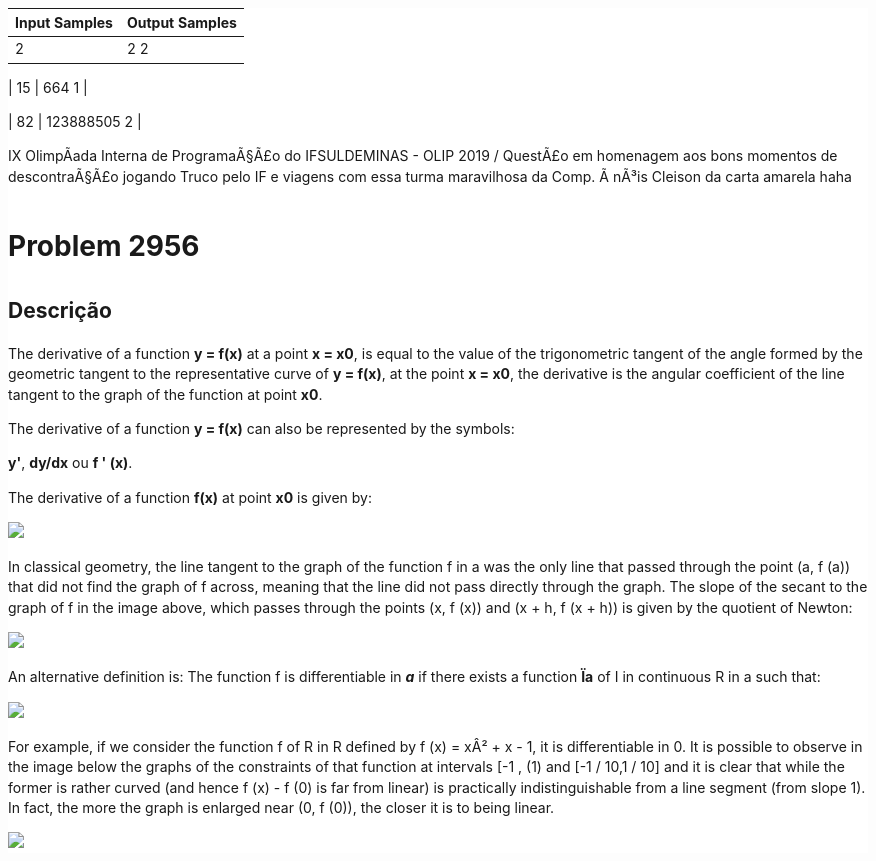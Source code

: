 
| Input Samples | Output Samples |
| --- | --- |
| 2 | 2 2 |

| 15 | 664 1 |

| 82 | 123888505 2 |

IX OlimpÃ­ada Interna de ProgramaÃ§Ã£o do IFSULDEMINAS - OLIP 2019 / QuestÃ£o em homenagem aos bons momentos de descontraÃ§Ã£o jogando Truco pelo IF e viagens com essa turma maravilhosa da Comp. Ã nÃ³is Cleison da carta amarela haha


# Problem 2956

Descrição
----------

The derivative of a function **y = f(x)** at a point **x = x0**, is equal to the value of the trigonometric tangent of the angle formed by the geometric tangent to the representative curve of **y = f(x)**, at the point **x = x0**, the derivative is the angular coefficient of the line tangent to the graph of the function at point **x0**.

The derivative of a function **y = f(x)** can also be represented by the symbols:

**y'**, **dy/dx** ou **f ' (x)**.

The derivative of a function **f(x)** at point **x0** is given by:

![](https://resources.beecrowd.com/gallery/images/problems/UOJ_2956-a.png)

In classical geometry, the line tangent to the graph of the function f in a was the only line that passed through the point (a, f (a)) that did not find the graph of f across, meaning that the line did not pass directly through the graph. The slope of the secant to the graph of f in the image above, which passes through the points (x, f (x)) and (x + h, f (x + h)) is given by the quotient of Newton:

![](https://resources.beecrowd.com/gallery/images/problems/UOJ_2956-b.png)

An alternative definition is: The function f is differentiable in ***a*** if there exists a function **Ïa** of I in continuous R in a such that:

![](https://resources.beecrowd.com/gallery/images/problems/UOJ_2956-c.png)

For example, if we consider the function f of R in R defined by f (x) = xÂ² + x - 1, it is differentiable in 0. It is possible to observe in the image below the graphs of the constraints of that function at intervals [-1 , (1) and [-1 / 10,1 / 10] and it is clear that while the former is rather curved (and hence f (x) - f (0) is far from linear) is practically indistinguishable from a line segment (from slope 1). In fact, the more the graph is enlarged near (0, f (0)), the closer it is to being linear.

![](https://resources.beecrowd.com/gallery/images/problems/UOJ_2956-d.png)
